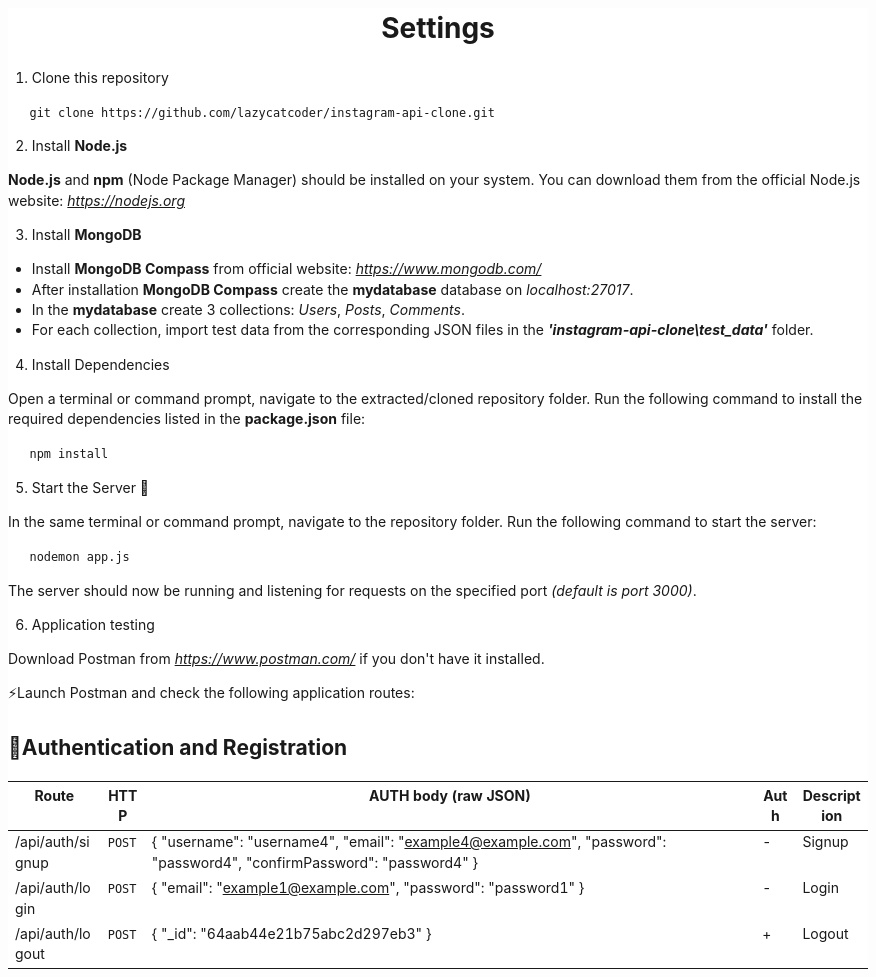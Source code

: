 <div align="center">

   # Settings

</div>

<div align="left">

1. Clone this repository

```
   git clone https://github.com/lazycatcoder/instagram-api-clone.git
```


2. Install **Node.js**
   
**Node.js** and **npm** (Node Package Manager) should be installed on your system. You can download them from the official Node.js website: *https://nodejs.org*

3. Install **MongoDB** 

- Install **MongoDB Compass** from official website: *https://www.mongodb.com/*  
- After installation **MongoDB Compass** create the **mydatabase** database on *localhost:27017*.  
- In the **mydatabase** create 3 collections: *Users*, *Posts*, *Comments*.  
- For each collection, import test data from the corresponding JSON files in the ***'instagram-api-clone\test_data'*** folder.

4. Install Dependencies

Open a terminal or command prompt, navigate to the extracted/cloned repository folder. Run the following command to install the required dependencies listed in the **package.json** file:

```
   npm install
```

5. Start the Server 🚀

In the same terminal or command prompt, navigate to the repository folder.
Run the following command to start the server:

```
   nodemon app.js
```
The server should now be running and listening for requests on the specified port *(default is port 3000)*.

6. Application testing

Download Postman from *https://www.postman.com/* if you don't have it installed.  

⚡Launch Postman and check the following application routes:

## 🔹Authentication and Registration 

| Route            |  HTTP  | AUTH body (raw JSON)                                         | Auth | Description  |
| ---------------- | ------ | ------------------------------------------------------------ | ---- | ------------ |
| /api/auth/signup | `POST` | { "username": "username4", "email": "example4@example.com", "password": "password4", "confirmPassword": "password4" } |  -  |  Signup |
| /api/auth/login  | `POST` | { "email": "example1@example.com", "password": "password1" } |  -   | Login        |
| /api/auth/logout | `POST` | { "_id": "64aab44e21b75abc2d297eb3" }                        |  +   | Logout       |
